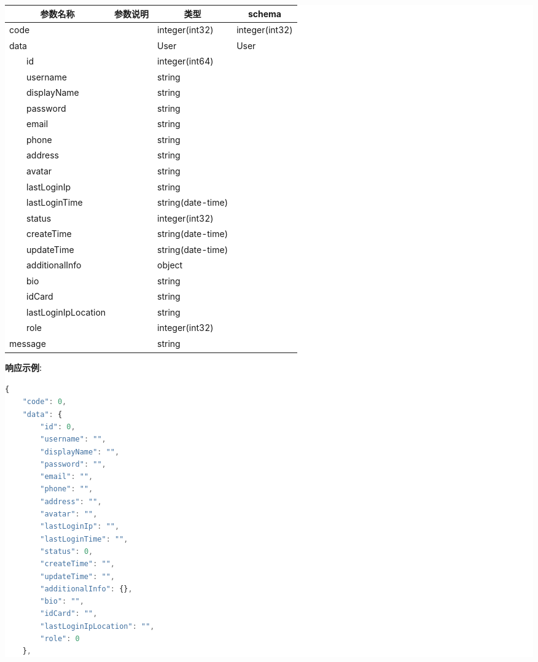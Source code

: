 
| 参数名称 | 参数说明 | 类型 | schema |
| -------- | -------- | ----- |----- | 
|code||integer(int32)|integer(int32)|
|data||User|User|
|&emsp;&emsp;id||integer(int64)||
|&emsp;&emsp;username||string||
|&emsp;&emsp;displayName||string||
|&emsp;&emsp;password||string||
|&emsp;&emsp;email||string||
|&emsp;&emsp;phone||string||
|&emsp;&emsp;address||string||
|&emsp;&emsp;avatar||string||
|&emsp;&emsp;lastLoginIp||string||
|&emsp;&emsp;lastLoginTime||string(date-time)||
|&emsp;&emsp;status||integer(int32)||
|&emsp;&emsp;createTime||string(date-time)||
|&emsp;&emsp;updateTime||string(date-time)||
|&emsp;&emsp;additionalInfo||object||
|&emsp;&emsp;bio||string||
|&emsp;&emsp;idCard||string||
|&emsp;&emsp;lastLoginIpLocation||string||
|&emsp;&emsp;role||integer(int32)||
|message||string||


**响应示例**:
```javascript
{
	"code": 0,
	"data": {
		"id": 0,
		"username": "",
		"displayName": "",
		"password": "",
		"email": "",
		"phone": "",
		"address": "",
		"avatar": "",
		"lastLoginIp": "",
		"lastLoginTime": "",
		"status": 0,
		"createTime": "",
		"updateTime": "",
		"additionalInfo": {},
		"bio": "",
		"idCard": "",
		"lastLoginIpLocation": "",
		"role": 0
	},
```
